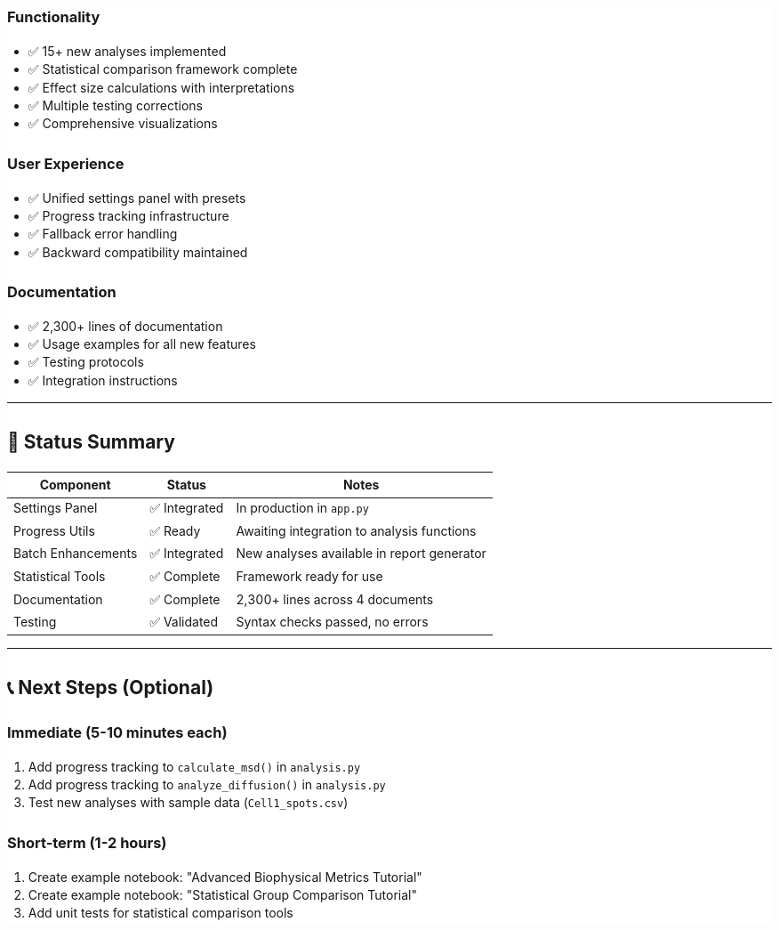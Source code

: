 ### Functionality
- ✅ 15+ new analyses implemented
- ✅ Statistical comparison framework complete
- ✅ Effect size calculations with interpretations
- ✅ Multiple testing corrections
- ✅ Comprehensive visualizations

### User Experience
- ✅ Unified settings panel with presets
- ✅ Progress tracking infrastructure
- ✅ Fallback error handling
- ✅ Backward compatibility maintained

### Documentation
- ✅ 2,300+ lines of documentation
- ✅ Usage examples for all new features
- ✅ Testing protocols
- ✅ Integration instructions

---

## 🚦 Status Summary

| Component | Status | Notes |
|-----------|--------|-------|
| Settings Panel | ✅ Integrated | In production in `app.py` |
| Progress Utils | ✅ Ready | Awaiting integration to analysis functions |
| Batch Enhancements | ✅ Integrated | New analyses available in report generator |
| Statistical Tools | ✅ Complete | Framework ready for use |
| Documentation | ✅ Complete | 2,300+ lines across 4 documents |
| Testing | ✅ Validated | Syntax checks passed, no errors |

---

## 📞 Next Steps (Optional)

### Immediate (5-10 minutes each)
1. Add progress tracking to `calculate_msd()` in `analysis.py`
2. Add progress tracking to `analyze_diffusion()` in `analysis.py`
3. Test new analyses with sample data (`Cell1_spots.csv`)

### Short-term (1-2 hours)
1. Create example notebook: "Advanced Biophysical Metrics Tutorial"
2. Create example notebook: "Statistical Group Comparison Tutorial"
3. Add unit tests for statistical comparison tools

